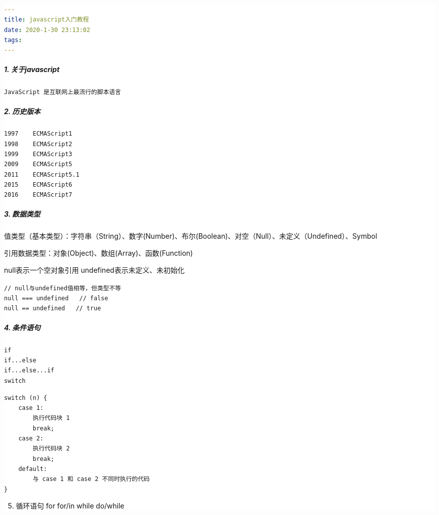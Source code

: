 ```yaml
---
title: javascript入门教程
date: 2020-1-30 23:13:02
tags:
---
```


##### 1. 关于javascript
    JavaScript 是互联网上最流行的脚本语言

##### 2. 历史版本
    1997    ECMAScript1
    1998    ECMAScript2
    1999    ECMAScript3
    2009    ECMAScript5
    2011    ECMAScript5.1
    2015    ECMAScript6
    2016    ECMAScript7

##### 3. 数据类型
   值类型（基本类型）：字符串（String）、数字(Number)、布尔(Boolean)、对空（Null）、未定义（Undefined）、Symbol

   引用数据类型：对象(Object)、数组(Array)、函数(Function) 

   null表示一个空对象引用
   undefined表示未定义、未初始化
```
// null与undefined值相等，但类型不等
null === undefined   // false
null == undefined   // true
```

##### 4. 条件语句
    if 
    if...else
    if...else...if
    switch  
```
switch (n) {
    case 1:
        执行代码块 1
        break;
    case 2:
        执行代码块 2
        break;
    default: 
        与 case 1 和 case 2 不同时执行的代码
}
``` 
    

5. 循环语句
for
for/in
while
do/while
